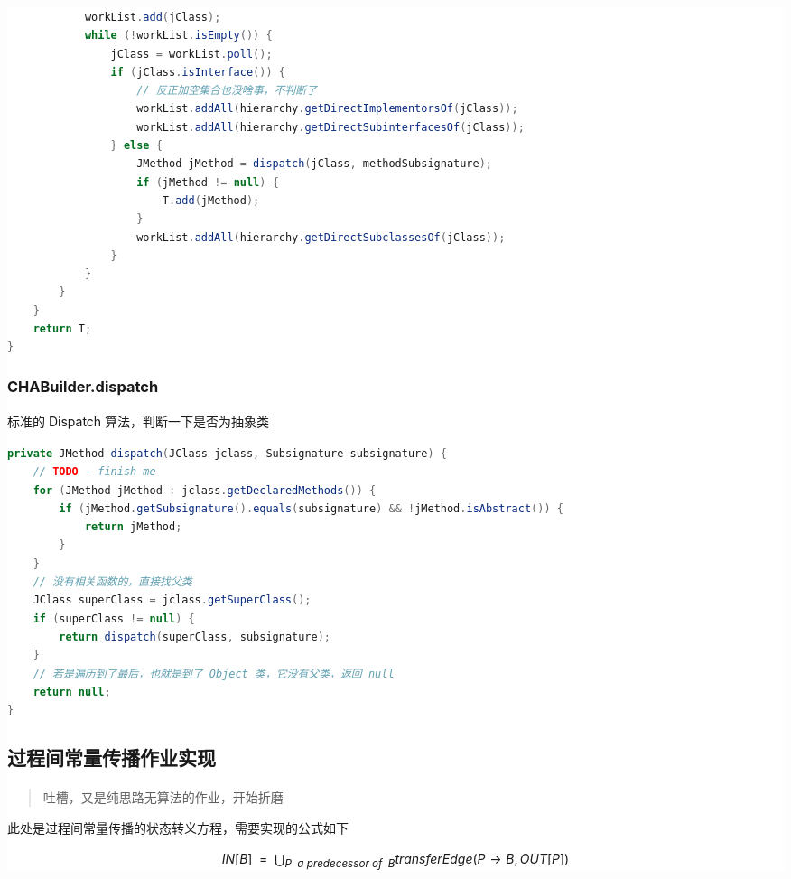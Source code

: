 ```java
            workList.add(jClass);
            while (!workList.isEmpty()) {
                jClass = workList.poll();
                if (jClass.isInterface()) {
                    // 反正加空集合也没啥事，不判断了
                    workList.addAll(hierarchy.getDirectImplementorsOf(jClass));
                    workList.addAll(hierarchy.getDirectSubinterfacesOf(jClass));
                } else {
                    JMethod jMethod = dispatch(jClass, methodSubsignature);
                    if (jMethod != null) {
                        T.add(jMethod);
                    }
                    workList.addAll(hierarchy.getDirectSubclassesOf(jClass));
                }
            }
        }
    }
    return T;
}
```

### CHABuilder.dispatch

标准的 Dispatch 算法，判断一下是否为抽象类

```java
private JMethod dispatch(JClass jclass, Subsignature subsignature) {
    // TODO - finish me
    for (JMethod jMethod : jclass.getDeclaredMethods()) {
        if (jMethod.getSubsignature().equals(subsignature) && !jMethod.isAbstract()) {
            return jMethod;
        }
    }
    // 没有相关函数的，直接找父类
    JClass superClass = jclass.getSuperClass();
    if (superClass != null) {
        return dispatch(superClass, subsignature);
    }
    // 若是遍历到了最后，也就是到了 Object 类，它没有父类，返回 null
    return null;
}
```

## 过程间常量传播作业实现

> 吐槽，又是纯思路无算法的作业，开始折磨

此处是过程间常量传播的状态转义方程，需要实现的公式如下

$$
IN\lbrack B\rbrack\enspace=\enspace\bigcup_{P\enspace a\ predecessor\ of\enspace B} transferEdge(P\rightarrow B,OUT\lbrack P\rbrack)
$$
